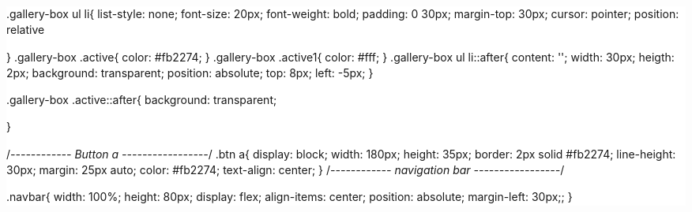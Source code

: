 .gallery-box ul li{
    list-style: none;
    font-size: 20px;
    font-weight: bold;
    padding: 0 30px;
    margin-top: 30px;
    cursor: pointer;
    position: relative

}
.gallery-box .active{
    color:  #fb2274;
}
.gallery-box .active1{
    color: #fff;
}
.gallery-box ul li::after{
    content: '';
    width: 30px;
    heigth: 2px;
    background: transparent;
    position: absolute;
    top: 8px;
    left: -5px;
}

.gallery-box .active::after{
    background: transparent;
    
}

/*------------ Button a -----------------*/
.btn a{
    display: block;
	width: 180px;
	height: 35px;
	border: 2px solid #fb2274;
	line-height: 30px;
	margin: 25px auto;
	color: #fb2274;
	text-align: center;
}
/*------------ navigation bar -----------------*/

.navbar{
	width: 100%;
	height: 80px;
	display: flex;
	align-items: center;
    position: absolute;
    margin-left: 30px;;
}


